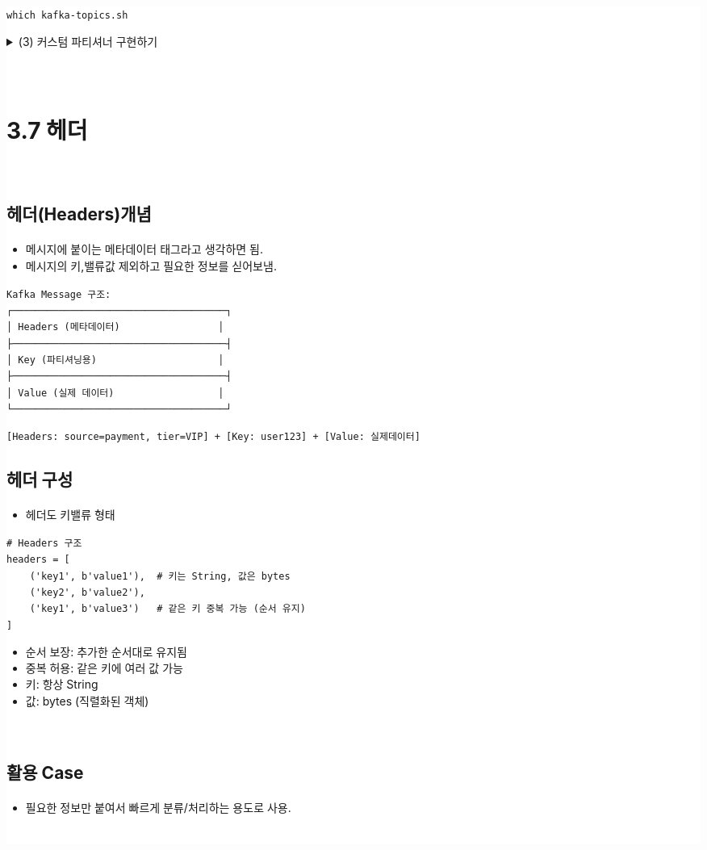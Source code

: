 ```
which kafka-topics.sh 
```


<details><summary> (3) 커스텀 파티셔너 구현하기 </summary></details>

<br>
<br>






# 3.7 헤더
<br>

## 헤더(Headers)개념 
- 메시지에 붙이는 메타데이터 태그라고 생각하면 됨.
- 메시지의 키,밸류값 제외하고 필요한 정보를 싣어보냄.  
```
Kafka Message 구조:
┌─────────────────────────────────────┐
│ Headers (메타데이터)                 │
├─────────────────────────────────────┤
│ Key (파티셔닝용)                     │
├─────────────────────────────────────┤
│ Value (실제 데이터)                  │
└─────────────────────────────────────┘
```
```
[Headers: source=payment, tier=VIP] + [Key: user123] + [Value: 실제데이터]
```

## 헤더 구성
- 헤더도 키밸류 형태
```
# Headers 구조
headers = [
    ('key1', b'value1'),  # 키는 String, 값은 bytes
    ('key2', b'value2'),
    ('key1', b'value3')   # 같은 키 중복 가능 (순서 유지)
]
```
- 순서 보장: 추가한 순서대로 유지됨
- 중복 허용: 같은 키에 여러 값 가능
- 키: 항상 String
- 값: bytes (직렬화된 객체)
<br>


## 활용 Case
- 필요한 정보만 붙여서 빠르게 분류/처리하는 용도로 사용.
<br>
